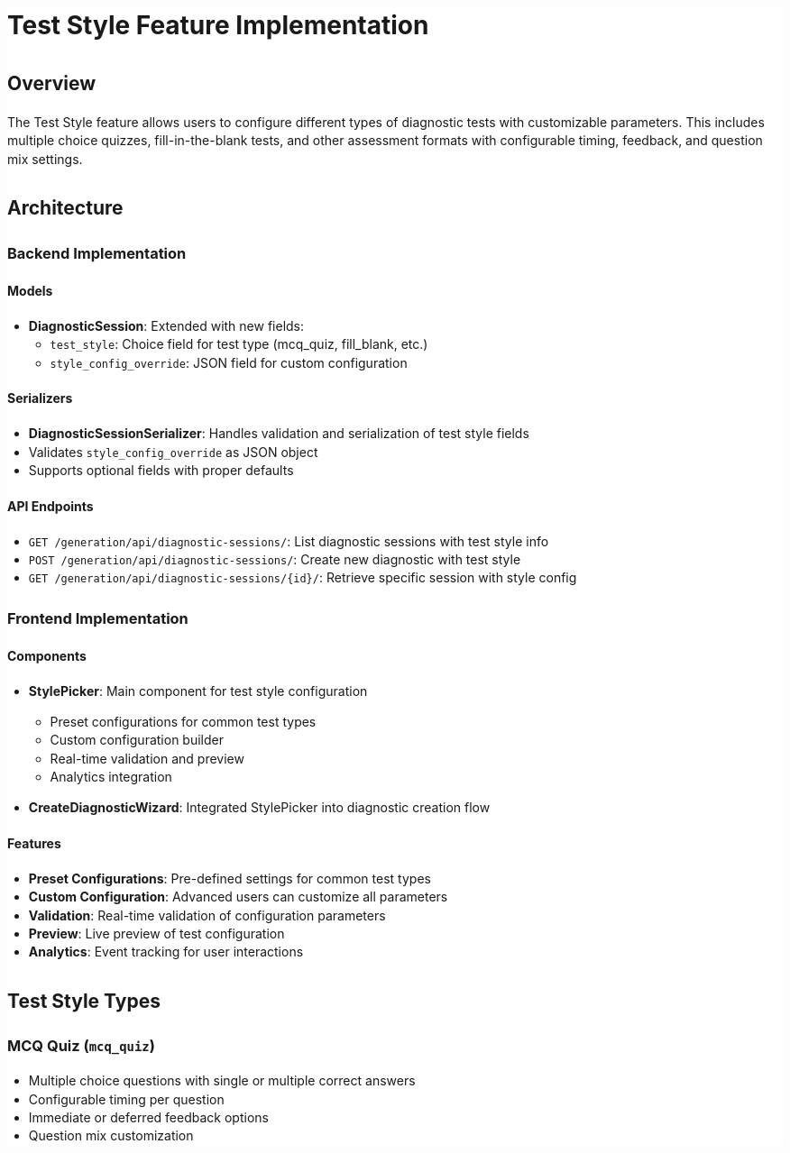# Test Style Feature Implementation

## Overview

The Test Style feature allows users to configure different types of diagnostic tests with customizable parameters. This includes multiple choice quizzes, fill-in-the-blank tests, and other assessment formats with configurable timing, feedback, and question mix settings.

## Architecture

### Backend Implementation

#### Models
- **DiagnosticSession**: Extended with new fields:
  - `test_style`: Choice field for test type (mcq_quiz, fill_blank, etc.)
  - `style_config_override`: JSON field for custom configuration

#### Serializers
- **DiagnosticSessionSerializer**: Handles validation and serialization of test style fields
- Validates `style_config_override` as JSON object
- Supports optional fields with proper defaults

#### API Endpoints
- `GET /generation/api/diagnostic-sessions/`: List diagnostic sessions with test style info
- `POST /generation/api/diagnostic-sessions/`: Create new diagnostic with test style
- `GET /generation/api/diagnostic-sessions/{id}/`: Retrieve specific session with style config

### Frontend Implementation

#### Components
- **StylePicker**: Main component for test style configuration
  - Preset configurations for common test types
  - Custom configuration builder
  - Real-time validation and preview
  - Analytics integration

- **CreateDiagnosticWizard**: Integrated StylePicker into diagnostic creation flow

#### Features
- **Preset Configurations**: Pre-defined settings for common test types
- **Custom Configuration**: Advanced users can customize all parameters
- **Validation**: Real-time validation of configuration parameters
- **Preview**: Live preview of test configuration
- **Analytics**: Event tracking for user interactions

## Test Style Types

### MCQ Quiz (`mcq_quiz`)
- Multiple choice questions with single or multiple correct answers
- Configurable timing per question
- Immediate or deferred feedback options
- Question mix customization
